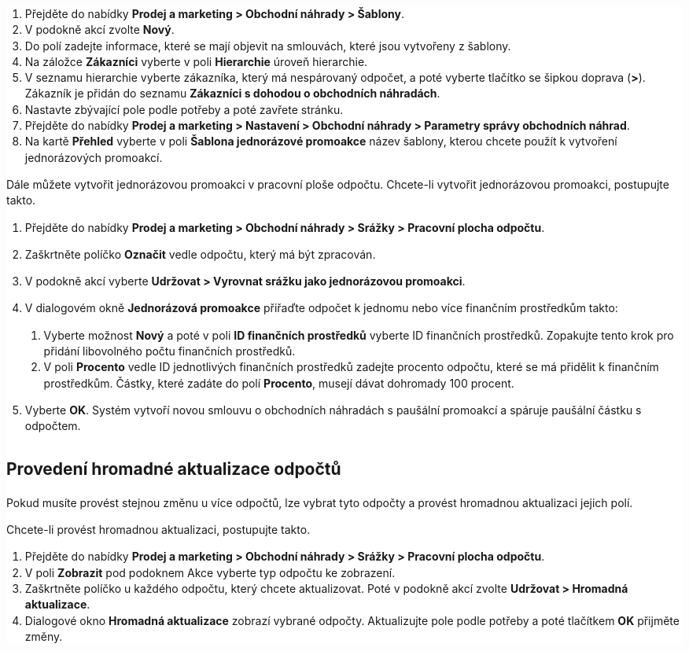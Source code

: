 1. Přejděte do nabídky **Prodej a marketing \> Obchodní náhrady \> Šablony**.
1. V podokně akcí zvolte **Nový**.
1. Do polí zadejte informace, které se mají objevit na smlouvách, které jsou vytvořeny z šablony.
1. Na záložce **Zákazníci** vyberte v poli **Hierarchie** úroveň hierarchie.
1. V seznamu hierarchie vyberte zákazníka, který má nespárovaný odpočet, a poté vyberte tlačítko se šipkou doprava (**\>**). Zákazník je přidán do seznamu **Zákazníci s dohodou o obchodních náhradách**.
1. Nastavte zbývající pole podle potřeby a poté zavřete stránku.
1. Přejděte do nabídky **Prodej a marketing \> Nastavení \> Obchodní náhrady \> Parametry správy obchodních náhrad**.
1. Na kartě **Přehled** vyberte v poli **Šablona jednorázové promoakce** název šablony, kterou chcete použít k vytvoření jednorázových promoakcí.

Dále můžete vytvořit jednorázovou promoakci v pracovní ploše odpočtu. Chcete-li vytvořit jednorázovou promoakci, postupujte takto.

1. Přejděte do nabídky **Prodej a marketing \> Obchodní náhrady \> Srážky \> Pracovní plocha odpočtu**.
1. Zaškrtněte políčko **Označit** vedle odpočtu, který má být zpracován.
1. V podokně akcí vyberte **Udržovat \> Vyrovnat srážku jako jednorázovou promoakci**.
1. V dialogovém okně **Jednorázová promoakce** přiřaďte odpočet k jednomu nebo více finančním prostředkům takto:

    1. Vyberte možnost **Nový** a poté v poli **ID finančních prostředků** vyberte ID finančních prostředků. Zopakujte tento krok pro přidání libovolného počtu finančních prostředků.
    1. V poli **Procento** vedle ID jednotlivých finančních prostředků zadejte procento odpočtu, které se má přidělit k finančním prostředkům. Částky, které zadáte do polí **Procento**, musejí dávat dohromady 100 procent.

1. Vyberte **OK**. Systém vytvoří novou smlouvu o obchodních náhradách s paušální promoakcí a spáruje paušální částku s odpočtem.

## <a name="do-a-mass-update-of-deductions"></a>Provedení hromadné aktualizace odpočtů

Pokud musíte provést stejnou změnu u více odpočtů, lze vybrat tyto odpočty a provést hromadnou aktualizaci jejich polí.

Chcete-li provést hromadnou aktualizaci, postupujte takto.

1. Přejděte do nabídky **Prodej a marketing \> Obchodní náhrady \> Srážky \> Pracovní plocha odpočtu**.
1. V poli **Zobrazit** pod podoknem Akce vyberte typ odpočtu ke zobrazení.
1. Zaškrtněte políčko u každého odpočtu, který chcete aktualizovat. Poté v podokně akcí zvolte **Udržovat \> Hromadná aktualizace**.
1. Dialogové okno **Hromadná aktualizace** zobrazí vybrané odpočty. Aktualizujte pole podle potřeby a poté tlačítkem **OK** přijměte změny.
